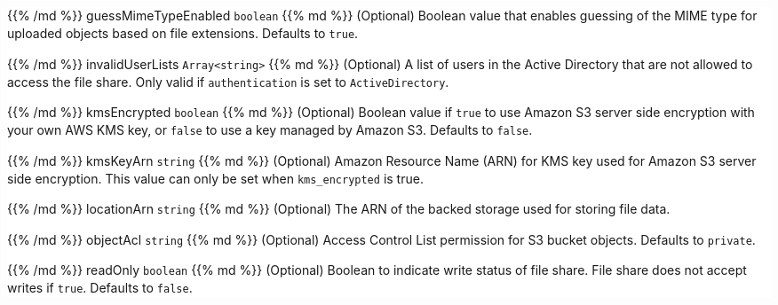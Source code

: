 {{% /md %}}</td>
        </tr>
        <tr>
            <td class="align-top">guess<wbr>Mime<wbr>Type<wbr>Enabled</td>
            <td class="align-top"><code>boolean</code></td>
            <td class="align-top">{{% md %}}
(Optional) Boolean value that enables guessing of the MIME type for uploaded objects based on file extensions. Defaults to `true`.

{{% /md %}}</td>
        </tr>
        <tr>
            <td class="align-top">invalid<wbr>User<wbr>Lists</td>
            <td class="align-top"><code>Array&lt;<wbr>string<wbr>&gt;</code></td>
            <td class="align-top">{{% md %}}
(Optional) A list of users in the Active Directory that are not allowed to access the file share. Only valid if `authentication` is set to `ActiveDirectory`.

{{% /md %}}</td>
        </tr>
        <tr>
            <td class="align-top">kms<wbr>Encrypted</td>
            <td class="align-top"><code>boolean</code></td>
            <td class="align-top">{{% md %}}
(Optional) Boolean value if `true` to use Amazon S3 server side encryption with your own AWS KMS key, or `false` to use a key managed by Amazon S3. Defaults to `false`.

{{% /md %}}</td>
        </tr>
        <tr>
            <td class="align-top">kms<wbr>Key<wbr>Arn</td>
            <td class="align-top"><code>string</code></td>
            <td class="align-top">{{% md %}}
(Optional) Amazon Resource Name (ARN) for KMS key used for Amazon S3 server side encryption. This value can only be set when `kms_encrypted` is true.

{{% /md %}}</td>
        </tr>
        <tr>
            <td class="align-top">location<wbr>Arn</td>
            <td class="align-top"><code>string</code></td>
            <td class="align-top">{{% md %}}
(Optional) The ARN of the backed storage used for storing file data.

{{% /md %}}</td>
        </tr>
        <tr>
            <td class="align-top">object<wbr>Acl</td>
            <td class="align-top"><code>string</code></td>
            <td class="align-top">{{% md %}}
(Optional) Access Control List permission for S3 bucket objects. Defaults to `private`.

{{% /md %}}</td>
        </tr>
        <tr>
            <td class="align-top">read<wbr>Only</td>
            <td class="align-top"><code>boolean</code></td>
            <td class="align-top">{{% md %}}
(Optional) Boolean to indicate write status of file share. File share does not accept writes if `true`. Defaults to `false`.
